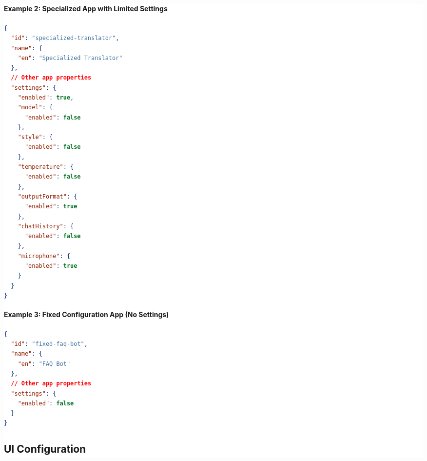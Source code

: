 ```json
```

#### Example 2: Specialized App with Limited Settings

```json
{
  "id": "specialized-translator",
  "name": {
    "en": "Specialized Translator"
  },
  // Other app properties
  "settings": {
    "enabled": true,
    "model": {
      "enabled": false 
    },
    "style": {
      "enabled": false
    },
    "temperature": {
      "enabled": false
    },
    "outputFormat": {
      "enabled": true
    },
    "chatHistory": {
      "enabled": false
    },
    "microphone": {
      "enabled": true
    }
  }
}
```

#### Example 3: Fixed Configuration App (No Settings)

```json
{
  "id": "fixed-faq-bot",
  "name": {
    "en": "FAQ Bot"
  },
  // Other app properties
  "settings": {
    "enabled": false
  }
}
```

## UI Configuration
